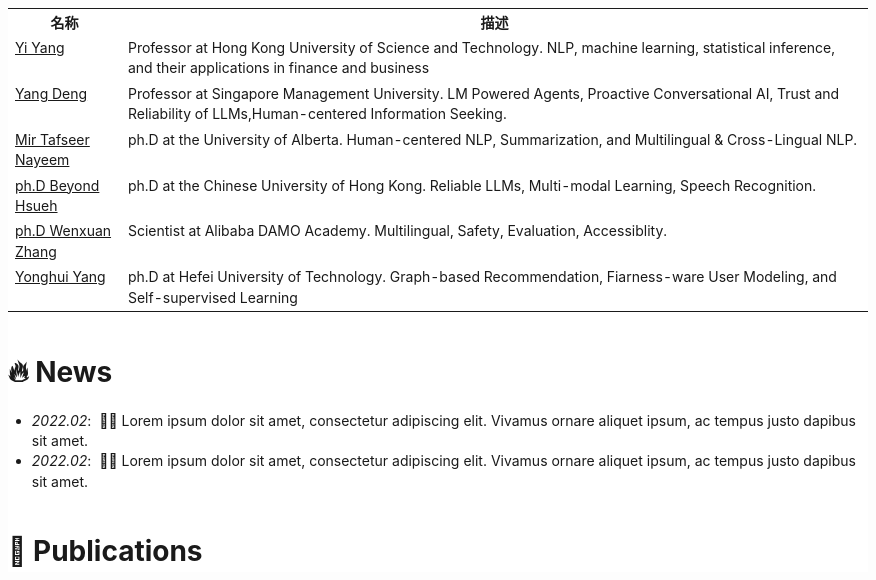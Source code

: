 <table>
  <tr>
      <th>名称</th>
      <th>描述</th>
  </tr>
  <tr>
      <td><a href="https://yya518.github.io/">Yi Yang</a></td>
      <td>Professor at Hong Kong University of Science and Technology. 
          NLP, machine learning, statistical inference, and their applications in finance and business</td>
  </tr>
  <tr>
      <td><a href="https://dengyang17.github.io/">Yang Deng</a></td>
      <td>Professor at Singapore Management University. 
          LM Powered Agents, Proactive Conversational AI, Trust and Reliability of LLMs,Human-centered Information Seeking.</td>
  </tr>
  <tr>
      <td><a href="https://tafseer-nayeem.github.io/">Mir Tafseer Nayeem</a></td>
      <td>ph.D at the University of Alberta. 
          Human-centered NLP, Summarization, and Multilingual & Cross-Lingual NLP.</td>
  </tr>
  <tr>
      <td><a href="https://amourwaltz.github.io/">ph.D Beyond Hsueh</a></td>
      <td>ph.D at the Chinese University of Hong Kong. 
          Reliable LLMs, Multi-modal Learning, Speech Recognition.</td>
  </tr>
  <tr>
      <td><a href="https://isakzhang.github.io/">ph.D Wenxuan Zhang</a></td>
      <td>Scientist at Alibaba DAMO Academy. 
          Multilingual, Safety, Evaluation, Accessiblity.</td>
  </tr>
  <tr>
      <td><a href="https://yimutianyang.github.io/">Yonghui Yang</a></td>
      <td>ph.D at Hefei University of Technology. 
          Graph-based Recommendation, Fiarness-ware User Modeling, and Self-supervised Learning</td>
  </tr>
</table>

# 🔥 News
- *2022.02*: &nbsp;🎉🎉 Lorem ipsum dolor sit amet, consectetur adipiscing elit. Vivamus ornare aliquet ipsum, ac tempus justo dapibus sit amet. 
- *2022.02*: &nbsp;🎉🎉 Lorem ipsum dolor sit amet, consectetur adipiscing elit. Vivamus ornare aliquet ipsum, ac tempus justo dapibus sit amet. 

# 📝 Publications 
